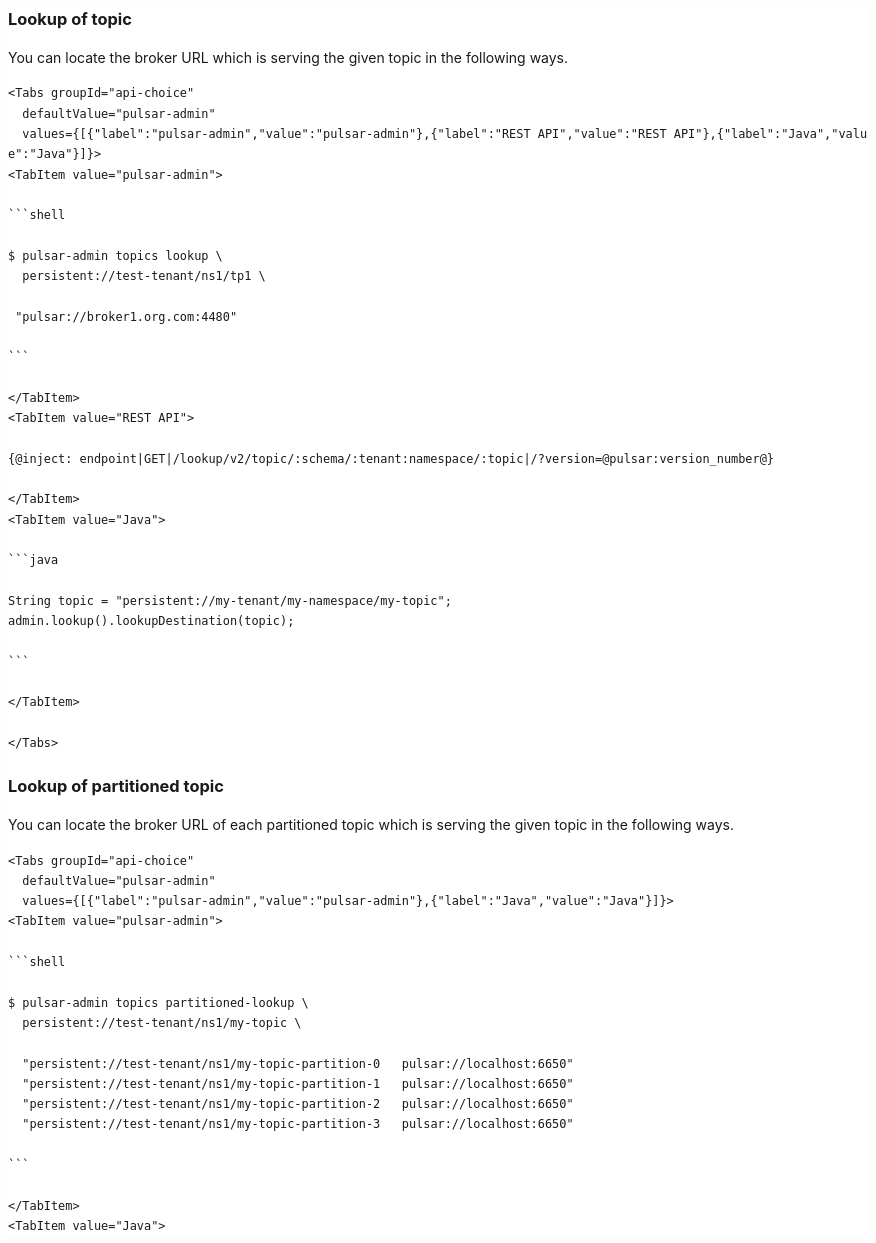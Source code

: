 ### Lookup of topic

You can locate the broker URL which is serving the given topic in the following ways.

````mdx-code-block
<Tabs groupId="api-choice"
  defaultValue="pulsar-admin"
  values={[{"label":"pulsar-admin","value":"pulsar-admin"},{"label":"REST API","value":"REST API"},{"label":"Java","value":"Java"}]}>
<TabItem value="pulsar-admin">

```shell

$ pulsar-admin topics lookup \
  persistent://test-tenant/ns1/tp1 \

 "pulsar://broker1.org.com:4480"

```

</TabItem>
<TabItem value="REST API">

{@inject: endpoint|GET|/lookup/v2/topic/:schema/:tenant:namespace/:topic|/?version=@pulsar:version_number@}

</TabItem>
<TabItem value="Java">

```java

String topic = "persistent://my-tenant/my-namespace/my-topic";
admin.lookup().lookupDestination(topic);

```

</TabItem>

</Tabs>
````

### Lookup of partitioned topic

You can locate the broker URL of each partitioned topic which is serving the given topic in the following ways.

````mdx-code-block
<Tabs groupId="api-choice"
  defaultValue="pulsar-admin"
  values={[{"label":"pulsar-admin","value":"pulsar-admin"},{"label":"Java","value":"Java"}]}>
<TabItem value="pulsar-admin">

```shell

$ pulsar-admin topics partitioned-lookup \
  persistent://test-tenant/ns1/my-topic \

  "persistent://test-tenant/ns1/my-topic-partition-0   pulsar://localhost:6650"
  "persistent://test-tenant/ns1/my-topic-partition-1   pulsar://localhost:6650"
  "persistent://test-tenant/ns1/my-topic-partition-2   pulsar://localhost:6650"
  "persistent://test-tenant/ns1/my-topic-partition-3   pulsar://localhost:6650"

```

</TabItem>
<TabItem value="Java">
````